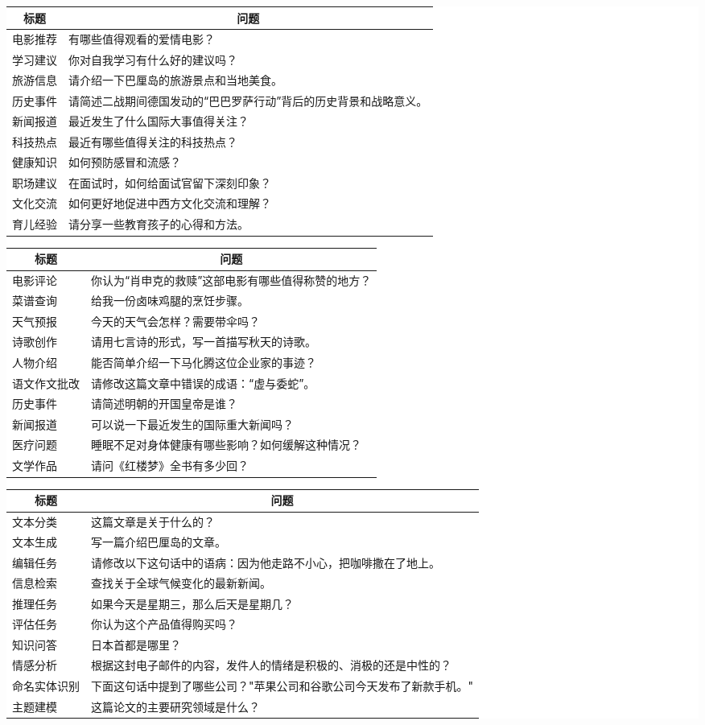 |标题|问题|
|---|---|
|电影推荐|有哪些值得观看的爱情电影？|
|学习建议|你对自我学习有什么好的建议吗？|
|旅游信息|请介绍一下巴厘岛的旅游景点和当地美食。|
|历史事件|请简述二战期间德国发动的“巴巴罗萨行动”背后的历史背景和战略意义。|
|新闻报道|最近发生了什么国际大事值得关注？|
|科技热点|最近有哪些值得关注的科技热点？|
|健康知识|如何预防感冒和流感？|
|职场建议|在面试时，如何给面试官留下深刻印象？|
|文化交流|如何更好地促进中西方文化交流和理解？|
|育儿经验|请分享一些教育孩子的心得和方法。|

|标题|问题|
|---|---|
|电影评论|你认为“肖申克的救赎”这部电影有哪些值得称赞的地方？|
|菜谱查询|给我一份卤味鸡腿的烹饪步骤。|
|天气预报|今天的天气会怎样？需要带伞吗？|
|诗歌创作|请用七言诗的形式，写一首描写秋天的诗歌。|
|人物介绍|能否简单介绍一下马化腾这位企业家的事迹？|
|语文作文批改|请修改这篇文章中错误的成语：“虚与委蛇”。|
|历史事件|请简述明朝的开国皇帝是谁？|
|新闻报道|可以说一下最近发生的国际重大新闻吗？|
|医疗问题|睡眠不足对身体健康有哪些影响？如何缓解这种情况？|
|文学作品|请问《红楼梦》全书有多少回？|

|标题|问题|
|---|---|
|文本分类|这篇文章是关于什么的？|
|文本生成|写一篇介绍巴厘岛的文章。|
|编辑任务|请修改以下这句话中的语病：因为他走路不小心，把咖啡撒在了地上。|
|信息检索|查找关于全球气候变化的最新新闻。|
|推理任务|如果今天是星期三，那么后天是星期几？|
|评估任务|你认为这个产品值得购买吗？|
|知识问答|日本首都是哪里？|
|情感分析|根据这封电子邮件的内容，发件人的情绪是积极的、消极的还是中性的？|
|命名实体识别|下面这句话中提到了哪些公司？"苹果公司和谷歌公司今天发布了新款手机。"|
|主题建模|这篇论文的主要研究领域是什么？|
